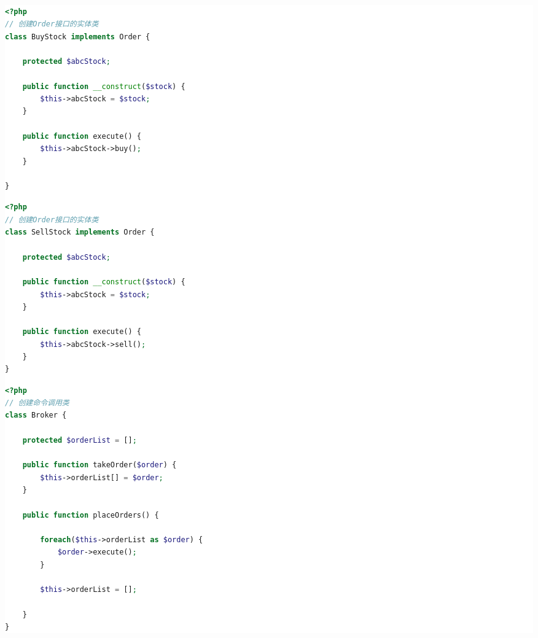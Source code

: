 ```php
<?php
// 创建Order接口的实体类
class BuyStock implements Order {

    protected $abcStock;

    public function __construct($stock) {
        $this->abcStock = $stock;
    }

    public function execute() {
        $this->abcStock->buy();
    }

}
```

```php
<?php
// 创建Order接口的实体类
class SellStock implements Order {

    protected $abcStock;

    public function __construct($stock) {
        $this->abcStock = $stock;
    }

    public function execute() {
        $this->abcStock->sell();
    }
}
```

```php
<?php
// 创建命令调用类
class Broker {

    protected $orderList = [];

    public function takeOrder($order) {
        $this->orderList[] = $order;
    }

    public function placeOrders() {

        foreach($this->orderList as $order) {
            $order->execute();
        }

        $this->orderList = [];

    }
}
```
